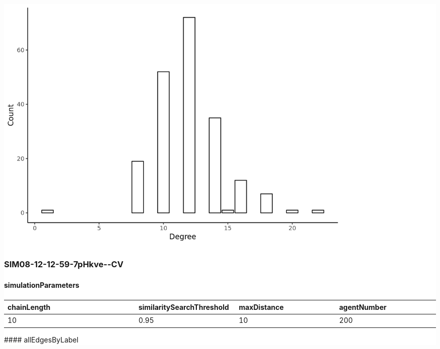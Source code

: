 <img src="06-experiment-5_files/figure-html/get-simulation-info-6.png" width="672" />

###  SIM08-12-12-59-7pHkve--CV 

#### simulationParameters 

<table class="table table-condensed" style="width: auto !important; ">
 <thead>
  <tr>
   <th style="text-align:left;"> chainLength </th>
   <th style="text-align:left;"> similaritySearchThreshold </th>
   <th style="text-align:left;"> maxDistance </th>
   <th style="text-align:left;"> agentNumber </th>
  </tr>
 </thead>
<tbody>
  <tr>
   <td style="text-align:left;width: 20em; "> 10 </td>
   <td style="text-align:left;width: 15em; "> 0.95 </td>
   <td style="text-align:left;width: 15em; "> 10 </td>
   <td style="text-align:left;width: 15em; "> 200 </td>
  </tr>
</tbody>
</table>
#### allEdgesByLabel
